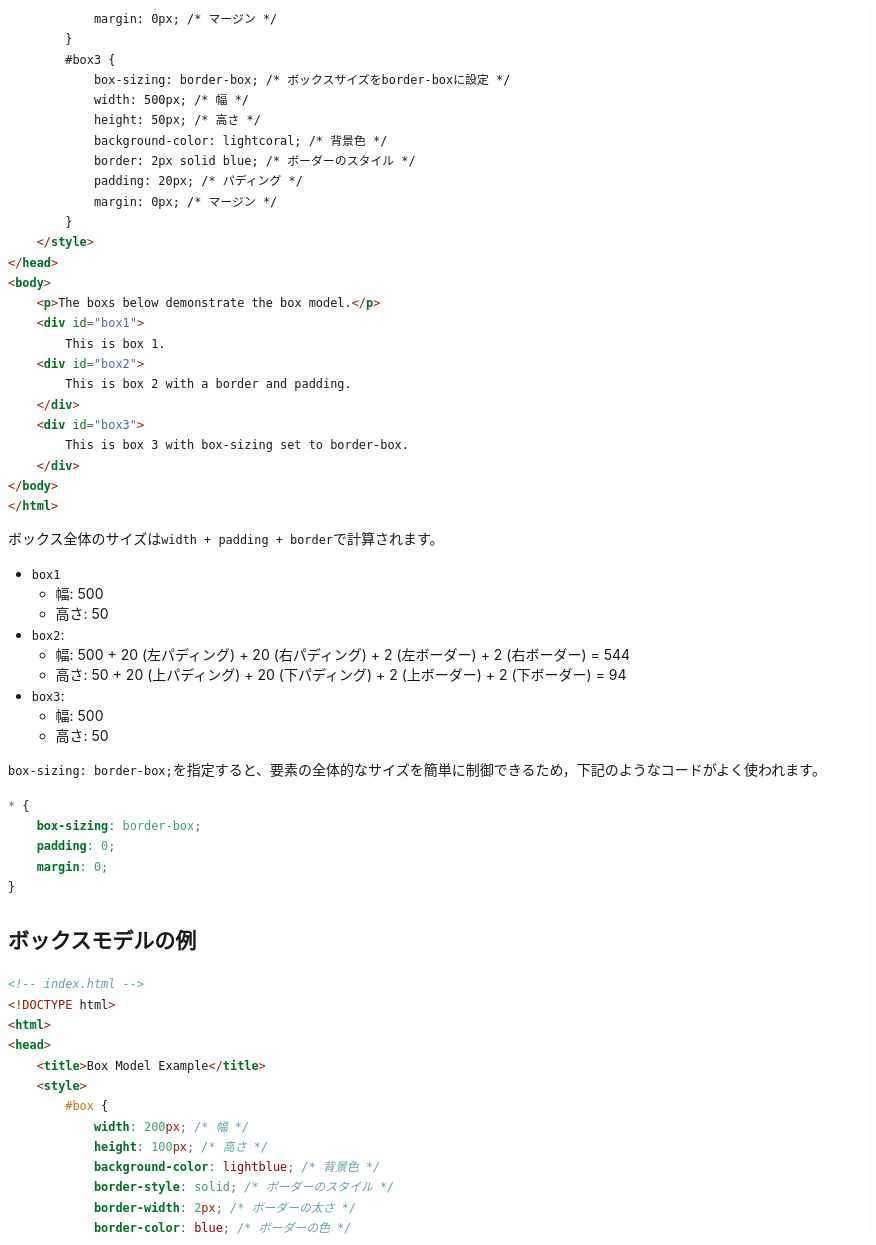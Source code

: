 ```html
            margin: 0px; /* マージン */
        }
        #box3 {
            box-sizing: border-box; /* ボックスサイズをborder-boxに設定 */
            width: 500px; /* 幅 */
            height: 50px; /* 高さ */
            background-color: lightcoral; /* 背景色 */
            border: 2px solid blue; /* ボーダーのスタイル */
            padding: 20px; /* パディング */
            margin: 0px; /* マージン */
        }
    </style>
</head>
<body>
    <p>The boxs below demonstrate the box model.</p>
    <div id="box1">
        This is box 1.
    <div id="box2">
        This is box 2 with a border and padding.
    </div>
    <div id="box3">
        This is box 3 with box-sizing set to border-box.
    </div>
</body>
</html>
```

ボックス全体のサイズは`width + padding + border`で計算されます。

- `box1`
  - 幅: 500
  - 高さ: 50
- `box2`: 
  - 幅: 500 + 20 (左パディング) + 20 (右パディング) + 2 (左ボーダー) + 2 (右ボーダー) = 544
  - 高さ: 50 + 20 (上パディング) + 20 (下パディング) + 2 (上ボーダー) + 2 (下ボーダー) = 94
- `box3`:
  - 幅: 500 
  - 高さ: 50 

`box-sizing: border-box;`を指定すると、要素の全体的なサイズを簡単に制御できるため，下記のようなコードがよく使われます。

```css
* {
    box-sizing: border-box; 
    padding: 0; 
    margin: 0; 
}
```


## ボックスモデルの例

```html
<!-- index.html -->
<!DOCTYPE html>
<html>
<head>
    <title>Box Model Example</title>
    <style>
        #box {
            width: 200px; /* 幅 */
            height: 100px; /* 高さ */
            background-color: lightblue; /* 背景色 */
            border-style: solid; /* ボーダーのスタイル */
            border-width: 2px; /* ボーダーの太さ */
            border-color: blue; /* ボーダーの色 */
```